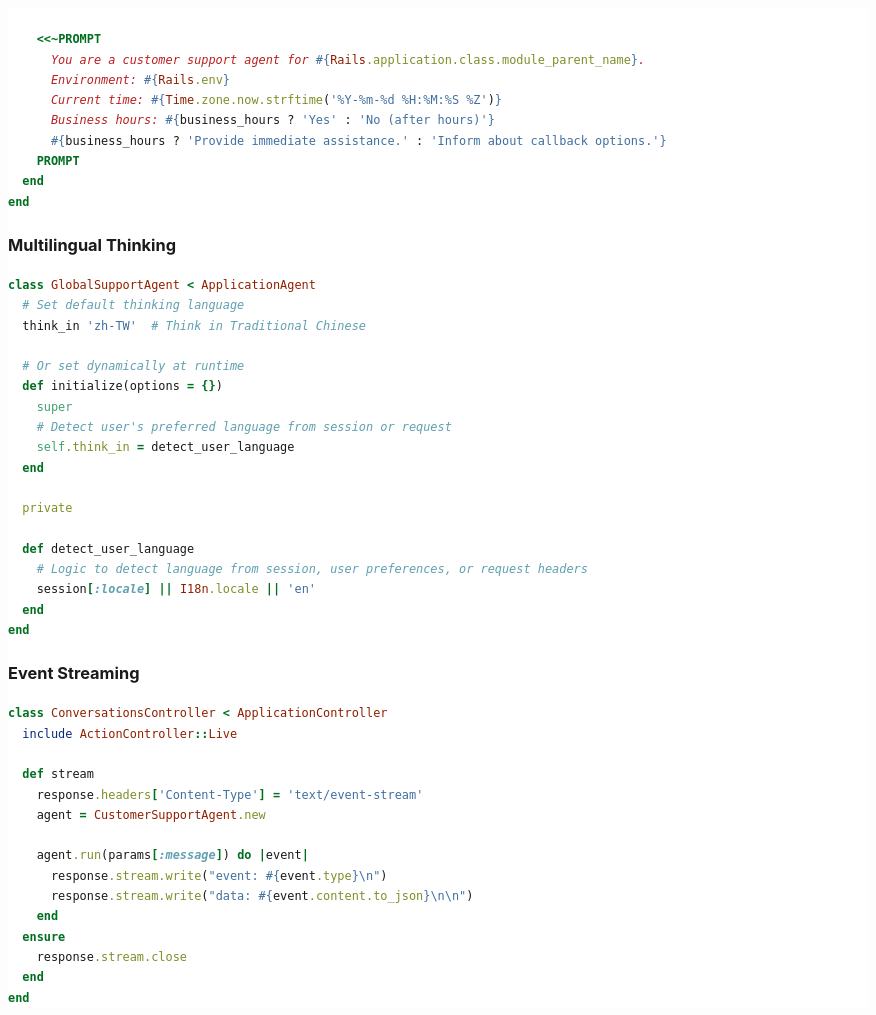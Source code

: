 ```ruby

    <<~PROMPT
      You are a customer support agent for #{Rails.application.class.module_parent_name}.
      Environment: #{Rails.env}
      Current time: #{Time.zone.now.strftime('%Y-%m-%d %H:%M:%S %Z')}
      Business hours: #{business_hours ? 'Yes' : 'No (after hours)'}
      #{business_hours ? 'Provide immediate assistance.' : 'Inform about callback options.'}
    PROMPT
  end
end
```

### Multilingual Thinking

```ruby
class GlobalSupportAgent < ApplicationAgent
  # Set default thinking language
  think_in 'zh-TW'  # Think in Traditional Chinese

  # Or set dynamically at runtime
  def initialize(options = {})
    super
    # Detect user's preferred language from session or request
    self.think_in = detect_user_language
  end

  private

  def detect_user_language
    # Logic to detect language from session, user preferences, or request headers
    session[:locale] || I18n.locale || 'en'
  end
end
```

### Event Streaming

```ruby
class ConversationsController < ApplicationController
  include ActionController::Live

  def stream
    response.headers['Content-Type'] = 'text/event-stream'
    agent = CustomerSupportAgent.new

    agent.run(params[:message]) do |event|
      response.stream.write("event: #{event.type}\n")
      response.stream.write("data: #{event.content.to_json}\n\n")
    end
  ensure
    response.stream.close
  end
end
```
